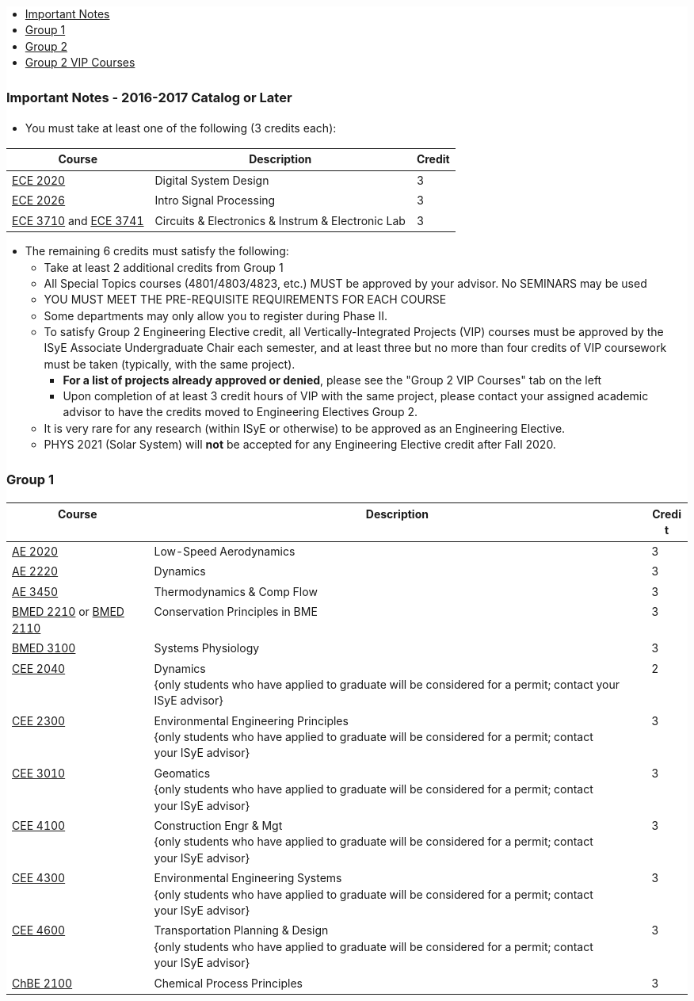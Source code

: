 - [Important Notes](https://www.isye.gatech.edu/academics/undergraduate/degrees/advanced-studies-operations-research-and-statistics#panel1)
- [Group 1](https://www.isye.gatech.edu/academics/undergraduate/degrees/advanced-studies-operations-research-and-statistics#panel2)
- [Group 2](https://www.isye.gatech.edu/academics/undergraduate/degrees/advanced-studies-operations-research-and-statistics#panel3)
- [Group 2 VIP Courses](https://www.isye.gatech.edu/academics/undergraduate/degrees/advanced-studies-operations-research-and-statistics#panel4)

### Important Notes - 2016-2017 Catalog or Later

- You must take at least one of the following (3 credits each):

| Course | Description | Credit |
| --- | --- | --- |
| [ECE 2020](https://oscar.gatech.edu/pls/bprod/bwckctlg.p_disp_course_detail?cat_term_in=202308&subj_code_in=ECE&crse_numb_in=2020 "(opens in a new window)") | Digital System Design | 3 |
| [ECE 2026](https://oscar.gatech.edu/pls/bprod/bwckctlg.p_disp_course_detail?cat_term_in=202308&subj_code_in=ECE&crse_numb_in=2026 "(opens in a new window)") | Intro Signal Processing | 3 |
| [ECE 3710](https://oscar.gatech.edu/pls/bprod/bwckctlg.p_disp_course_detail?cat_term_in=202308&subj_code_in=ECE&crse_numb_in=3710 "(opens in a new window)") and [ECE 3741](https://oscar.gatech.edu/pls/bprod/bwckctlg.p_disp_course_detail?cat_term_in=202308&subj_code_in=ECE&crse_numb_in=3741 "(opens in a new window)") | Circuits & Electronics & Instrum & Electronic Lab | 3 |

- The remaining 6 credits must satisfy the following:
  - Take at least 2 additional credits from Group 1
  - All Special Topics courses (4801/4803/4823, etc.) MUST be approved by your advisor. No SEMINARS may be used
  - YOU MUST MEET THE PRE-REQUISITE REQUIREMENTS FOR EACH COURSE
  - Some departments may only allow you to register during Phase II.
  - To satisfy Group 2 Engineering Elective credit, all Vertically-Integrated Projects (VIP) courses must be approved by the ISyE Associate Undergraduate Chair each semester, and at least three but no more than four credits of VIP coursework must be taken (typically, with the same project).
    - **For a list of projects already approved or denied**, please see the "Group 2 VIP Courses" tab on the left
    - Upon completion of at least 3 credit hours of VIP with the same project, please contact your assigned academic advisor to have the credits moved to Engineering Electives Group 2.
  - It is very rare for any research (within ISyE or otherwise) to be approved as an Engineering Elective.
  - PHYS 2021 (Solar System) will **not** be accepted for any Engineering Elective credit after Fall 2020.

### Group 1

| Course | Description | Credit |
| --- | --- | --- |
| [AE 2020](https://oscar.gatech.edu/pls/bprod/bwckctlg.p_disp_course_detail?cat_term_in=202308&subj_code_in=AE&crse_numb_in=2020 "(opens in a new window)") | Low-Speed Aerodynamics | 3 |
| [AE 2220](https://oscar.gatech.edu/pls/bprod/bwckctlg.p_disp_course_detail?cat_term_in=202308&subj_code_in=AE&crse_numb_in=2220 "(opens in a new window)") | Dynamics | 3 |
| [AE 3450](https://oscar.gatech.edu/pls/bprod/bwckctlg.p_disp_course_detail?cat_term_in=202308&subj_code_in=AE&crse_numb_in=3450 "(opens in a new window)") | Thermodynamics & Comp Flow | 3 |
| [BMED 2210](https://oscar.gatech.edu/pls/bprod/bwckctlg.p_disp_course_detail?cat_term_in=202308&subj_code_in=BMED&crse_numb_in=2210 "(opens in a new window)") or [BMED 2110](https://oscar.gatech.edu/pls/bprod/bwckctlg.p_disp_course_detail?cat_term_in=202308&subj_code_in=BMED&crse_numb_in=2110 "(opens in a new window)") | Conservation Principles in BME | 3 |
| [BMED 3100](https://oscar.gatech.edu/pls/bprod/bwckctlg.p_disp_course_detail?cat_term_in=202308&subj_code_in=BMED&crse_numb_in=3100 "(opens in a new window)") | Systems Physiology | 3 |
| [CEE 2040](https://oscar.gatech.edu/pls/bprod/bwckctlg.p_disp_course_detail?cat_term_in=202308&subj_code_in=CEE&crse_numb_in=2040 "(opens in a new window)") | Dynamics<br>{only students who have applied to graduate will be considered for a permit; contact your ISyE advisor} | 2 |
| [CEE 2300](https://oscar.gatech.edu/pls/bprod/bwckctlg.p_disp_course_detail?cat_term_in=202308&subj_code_in=CEE&crse_numb_in=2300 "(opens in a new window)") | Environmental Engineering Principles <br>{only students who have applied to graduate will be considered for a permit; contact your ISyE advisor} | 3 |
| [CEE 3010](https://oscar.gatech.edu/pls/bprod/bwckctlg.p_disp_course_detail?cat_term_in=202308&subj_code_in=CEE&crse_numb_in=3010 "(opens in a new window)") | Geomatics <br>{only students who have applied to graduate will be considered for a permit; contact your ISyE advisor} | 3 |
| [CEE 4100](https://oscar.gatech.edu/pls/bprod/bwckctlg.p_disp_course_detail?cat_term_in=202308&subj_code_in=CEE&crse_numb_in=4100 "(opens in a new window)") | Construction Engr & Mgt <br>{only students who have applied to graduate will be considered for a permit; contact your ISyE advisor} | 3 |
| [CEE 4300](https://oscar.gatech.edu/pls/bprod/bwckctlg.p_disp_course_detail?cat_term_in=202308&subj_code_in=CEE&crse_numb_in=4300 "(opens in a new window)") | Environmental Engineering Systems<br>{only students who have applied to graduate will be considered for a permit; contact your ISyE advisor} | 3 |
| [CEE 4600](https://oscar.gatech.edu/pls/bprod/bwckctlg.p_disp_course_detail?cat_term_in=202308&subj_code_in=CEE&crse_numb_in=4600 "(opens in a new window)") | Transportation Planning & Design <br>{only students who have applied to graduate will be considered for a permit; contact your ISyE advisor} | 3 |
| [ChBE 2100](https://oscar.gatech.edu/pls/bprod/bwckctlg.p_disp_course_detail?cat_term_in=202308&subj_code_in=CHBE&crse_numb_in=2100 "(opens in a new window)") | Chemical Process Principles | 3 |